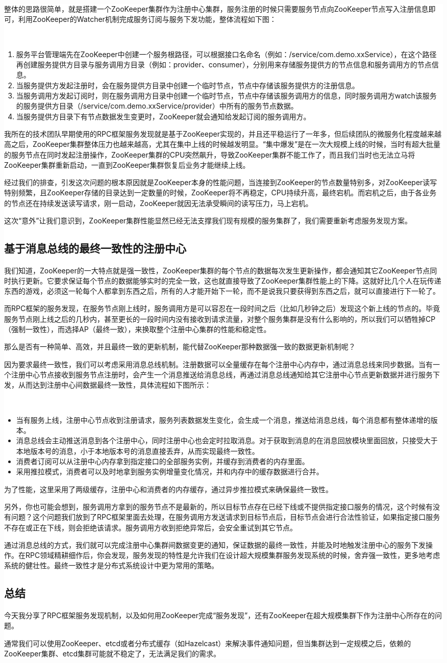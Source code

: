 整体的思路很简单，就是搭建一个ZooKeeper集群作为注册中心集群，服务注册的时候只需要服务节点向ZooKeeper节点写入注册信息即可，利用ZooKeeper的Watcher机制完成服务订阅与服务下发功能，整体流程如下图：

<img src="https://static001.geekbang.org/resource/image/50/75/503fabeeae226a722f83e9fb6c0d4075.jpg" alt="" title="基于ZooKeeper服务发现结构图">

1. 服务平台管理端先在ZooKeeper中创建一个服务根路径，可以根据接口名命名（例如：/service/com.demo.xxService），在这个路径再创建服务提供方目录与服务调用方目录（例如：provider、consumer），分别用来存储服务提供方的节点信息和服务调用方的节点信息。
1. 当服务提供方发起注册时，会在服务提供方目录中创建一个临时节点，节点中存储该服务提供方的注册信息。
1. 当服务调用方发起订阅时，则在服务调用方目录中创建一个临时节点，节点中存储该服务调用方的信息，同时服务调用方watch该服务的服务提供方目录（/service/com.demo.xxService/provider）中所有的服务节点数据。
1. 当服务提供方目录下有节点数据发生变更时，ZooKeeper就会通知给发起订阅的服务调用方。

我所在的技术团队早期使用的RPC框架服务发现就是基于ZooKeeper实现的，并且还平稳运行了一年多，但后续团队的微服务化程度越来越高之后，ZooKeeper集群整体压力也越来越高，尤其在集中上线的时候越发明显。“集中爆发”是在一次大规模上线的时候，当时有超大批量的服务节点在同时发起注册操作，ZooKeeper集群的CPU突然飙升，导致ZooKeeper集群不能工作了，而且我们当时也无法立马将ZooKeeper集群重新启动，一直到ZooKeeper集群恢复后业务才能继续上线。

经过我们的排查，引发这次问题的根本原因就是ZooKeeper本身的性能问题，当连接到ZooKeeper的节点数量特别多，对ZooKeeper读写特别频繁，且ZooKeeper存储的目录达到一定数量的时候，ZooKeeper将不再稳定，CPU持续升高，最终宕机。而宕机之后，由于各业务的节点还在持续发送读写请求，刚一启动，ZooKeeper就因无法承受瞬间的读写压力，马上宕机。

这次“意外”让我们意识到，ZooKeeper集群性能显然已经无法支撑我们现有规模的服务集群了，我们需要重新考虑服务发现方案。

## 基于消息总线的最终一致性的注册中心

我们知道，ZooKeeper的一大特点就是强一致性，ZooKeeper集群的每个节点的数据每次发生更新操作，都会通知其它ZooKeeper节点同时执行更新。它要求保证每个节点的数据能够实时的完全一致，这也就直接导致了ZooKeeper集群性能上的下降。这就好比几个人在玩传递东西的游戏，必须这一轮每个人都拿到东西之后，所有的人才能开始下一轮，而不是说我只要获得到东西之后，就可以直接进行下一轮了。

而RPC框架的服务发现，在服务节点刚上线时，服务调用方是可以容忍在一段时间之后（比如几秒钟之后）发现这个新上线的节点的。毕竟服务节点刚上线之后的几秒内，甚至更长的一段时间内没有接收到请求流量，对整个服务集群是没有什么影响的，所以我们可以牺牲掉CP（强制一致性），而选择AP（最终一致），来换取整个注册中心集群的性能和稳定性。

那么是否有一种简单、高效，并且最终一致的更新机制，能代替ZooKeeper那种数据强一致的数据更新机制呢？

因为要求最终一致性，我们可以考虑采用消息总线机制。注册数据可以全量缓存在每个注册中心内存中，通过消息总线来同步数据。当有一个注册中心节点接收到服务节点注册时，会产生一个消息推送给消息总线，再通过消息总线通知给其它注册中心节点更新数据并进行服务下发，从而达到注册中心间数据最终一致性，具体流程如下图所示：

<img src="https://static001.geekbang.org/resource/image/73/ff/73b59c7949ebed2903ede474856062ff.jpg" alt="" title="流程图">

- 当有服务上线，注册中心节点收到注册请求，服务列表数据发生变化，会生成一个消息，推送给消息总线，每个消息都有整体递增的版本。
- 消息总线会主动推送消息到各个注册中心，同时注册中心也会定时拉取消息。对于获取到消息的在消息回放模块里面回放，只接受大于本地版本号的消息，小于本地版本号的消息直接丢弃，从而实现最终一致性。
- 消费者订阅可以从注册中心内存拿到指定接口的全部服务实例，并缓存到消费者的内存里面。
- 采用推拉模式，消费者可以及时地拿到服务实例增量变化情况，并和内存中的缓存数据进行合并。

为了性能，这里采用了两级缓存，注册中心和消费者的内存缓存，通过异步推拉模式来确保最终一致性。

另外，你也可能会想到，服务调用方拿到的服务节点不是最新的，所以目标节点存在已经下线或不提供指定接口服务的情况，这个时候有没有问题？这个问题我们放到了RPC框架里面去处理，在服务调用方发送请求到目标节点后，目标节点会进行合法性验证，如果指定接口服务不存在或正在下线，则会拒绝该请求。服务调用方收到拒绝异常后，会安全重试到其它节点。

通过消息总线的方式，我们就可以完成注册中心集群间数据变更的通知，保证数据的最终一致性，并能及时地触发注册中心的服务下发操作。在RPC领域精耕细作后，你会发现，服务发现的特性是允许我们在设计超大规模集群服务发现系统的时候，舍弃强一致性，更多地考虑系统的健壮性。最终一致性才是分布式系统设计中更为常用的策略。

## 总结

今天我分享了RPC框架服务发现机制，以及如何用ZooKeeper完成“服务发现”，还有ZooKeeper在超大规模集群下作为注册中心所存在的问题。

通常我们可以使用ZooKeeper、etcd或者分布式缓存（如Hazelcast）来解决事件通知问题，但当集群达到一定规模之后，依赖的ZooKeeper集群、etcd集群可能就不稳定了，无法满足我们的需求。
